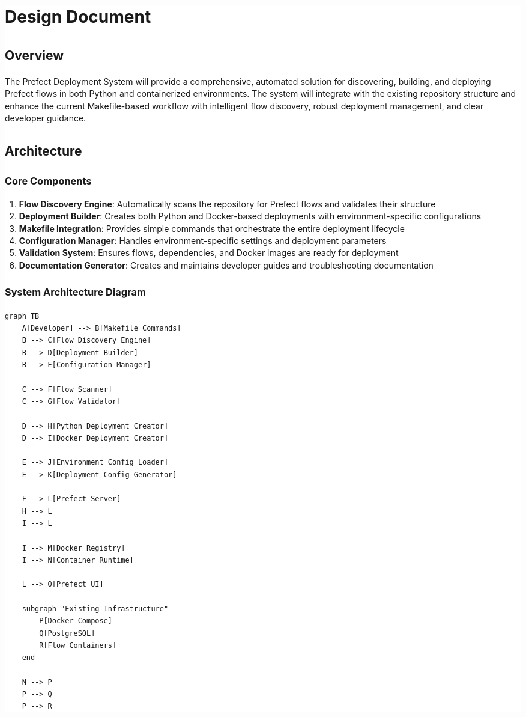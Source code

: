 # Design Document

## Overview

The Prefect Deployment System will provide a comprehensive, automated solution for discovering, building, and deploying Prefect flows in both Python and containerized environments. The system will integrate with the existing repository structure and enhance the current Makefile-based workflow with intelligent flow discovery, robust deployment management, and clear developer guidance.

## Architecture

### Core Components

1. **Flow Discovery Engine**: Automatically scans the repository for Prefect flows and validates their structure
2. **Deployment Builder**: Creates both Python and Docker-based deployments with environment-specific configurations
3. **Makefile Integration**: Provides simple commands that orchestrate the entire deployment lifecycle
4. **Configuration Manager**: Handles environment-specific settings and deployment parameters
5. **Validation System**: Ensures flows, dependencies, and Docker images are ready for deployment
6. **Documentation Generator**: Creates and maintains developer guides and troubleshooting documentation

### System Architecture Diagram

```mermaid
graph TB
    A[Developer] --> B[Makefile Commands]
    B --> C[Flow Discovery Engine]
    B --> D[Deployment Builder]
    B --> E[Configuration Manager]

    C --> F[Flow Scanner]
    C --> G[Flow Validator]

    D --> H[Python Deployment Creator]
    D --> I[Docker Deployment Creator]

    E --> J[Environment Config Loader]
    E --> K[Deployment Config Generator]

    F --> L[Prefect Server]
    H --> L
    I --> L

    I --> M[Docker Registry]
    I --> N[Container Runtime]

    L --> O[Prefect UI]

    subgraph "Existing Infrastructure"
        P[Docker Compose]
        Q[PostgreSQL]
        R[Flow Containers]
    end

    N --> P
    P --> Q
    P --> R
```
